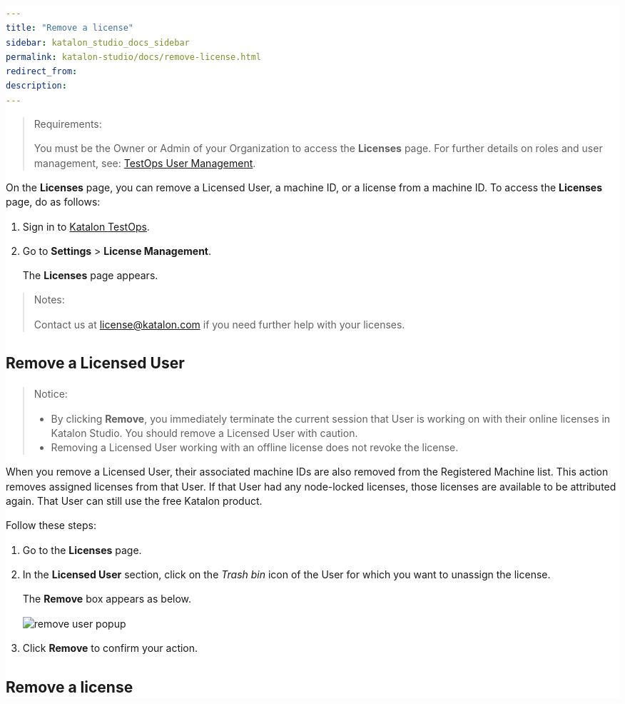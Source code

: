 ```yaml
---
title: "Remove a license"
sidebar: katalon_studio_docs_sidebar
permalink: katalon-studio/docs/remove-license.html
redirect_from:
description:
---
```


> Requirements:
>
> You must be the Owner or Admin of your Organization to access the **Licenses** page. For further details on roles and user management, see: [TestOps User Management](https://docs.katalon.com/katalon-analytics/docs/kt_invite_user_org.html).

On the **Licenses** page, you can remove a Licensed User, a machine ID, or a license from a machine ID. To access the **Licenses** page, do as follows:

1. Sign in to [Katalon TestOps](https://testops.katalon.io/login).

2. Go to **Settings** > **License Management**.

   The **Licenses** page appears.

> Notes:
>
> Contact us at license@katalon.com if you need further help with your licenses.

## Remove a Licensed User

> Notice:
>
> * By clicking **Remove**, you immediately terminate the current session that User is working on with their online licenses in Katalon Studio. You should remove a Licensed User with caution.
> * Removing a Licensed User working with an offline license does not revoke the license.

When you remove a Licensed User, their associated machine IDs are also removed from the Registered Machine list. This action removes assigned licenses from that User. If that User had any node-locked licenses, those licenses are available to be attributed again. That User can still use the free Katalon product.

Follow these steps:

1. Go to the **Licenses** page.

2. In the **Licensed User** section, click on the *Trash bin* icon of the User for which you want to unassign the license.

   The **Remove** box appears as below.

   <img src="https://github.com/katalon-studio/docs-images/raw/master/katalon-studio/docs/license-mgt/remove-user.png" width=100% alt="remove user popup">

3. Click **Remove** to confirm your action.

## Remove a license
